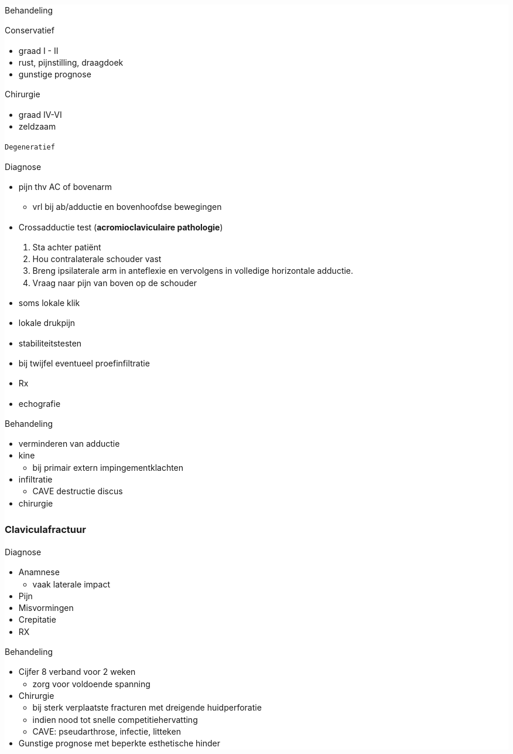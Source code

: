 Behandeling

Conservatief
- graad I - II
- rust, pijnstilling, draagdoek
- gunstige prognose

Chirurgie
- graad IV-VI
- zeldzaam

`Degeneratief`

Diagnose
- pijn thv AC of bovenarm
    - vrl bij ab/adductie en bovenhoofdse bewegingen

- Crossadductie test (**acromioclaviculaire pathologie**)
    1. Sta achter patiënt
    2. Hou contralaterale schouder vast
    3. Breng ipsilaterale arm in anteflexie en vervolgens in volledige horizontale adductie.
    4. Vraag naar pijn van boven op de schouder

- soms lokale klik
- lokale drukpijn
- stabiliteitstesten
- bij twijfel eventueel proefinfiltratie
- Rx
- echografie

Behandeling
- verminderen van adductie
- kine
    - bij primair extern impingementklachten
- infiltratie
    - CAVE destructie discus
- chirurgie

  

### Claviculafractuur

Diagnose

- Anamnese
    - vaak laterale impact
- Pijn
- Misvormingen
- Crepitatie
- RX

Behandeling
- Cijfer 8 verband voor 2 weken
    - zorg voor voldoende spanning
- Chirurgie
    - bij sterk verplaatste fracturen met dreigende huidperforatie
    - indien nood tot snelle competitiehervatting
    - CAVE: pseudarthrose, infectie, litteken
- Gunstige prognose met beperkte esthetische hinder
